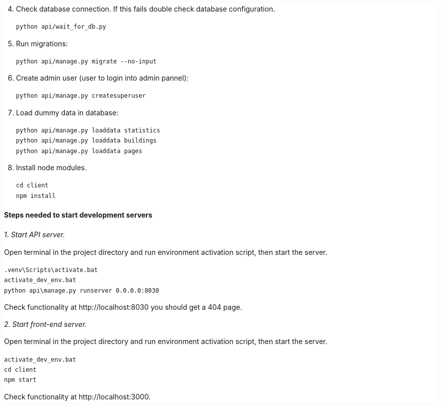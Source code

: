 4. Check database connection. If this fails double check database configuration.

    ```shell
    python api/wait_for_db.py
    ```

5. Run migrations:

    ```shell
    python api/manage.py migrate --no-input
    ```

6. Create admin user (user to login into admin pannel):

    ```shell
    python api/manage.py createsuperuser
    ```

7. Load dummy data in database:

    ```shell
    python api/manage.py loaddata statistics
    python api/manage.py loaddata buildings
    python api/manage.py loaddata pages
    ```

8. Install node modules.

    ```shell
    cd client
    npm install
    ```

#### Steps needed to start development servers

*1. Start API server.*

Open terminal in the project directory and run environment activation script, then start the server.

```shell
.venv\Scripts\activate.bat
activate_dev_env.bat
python api\manage.py runserver 0.0.0.0:8030
```

Check functionality at http://localhost:8030 you should get a 404 page.

*2. Start front-end server.*

Open terminal in the project directory and run environment activation script, then start the server.

```shell
activate_dev_env.bat
cd client
npm start
```

Check functionality at http://localhost:3000.
